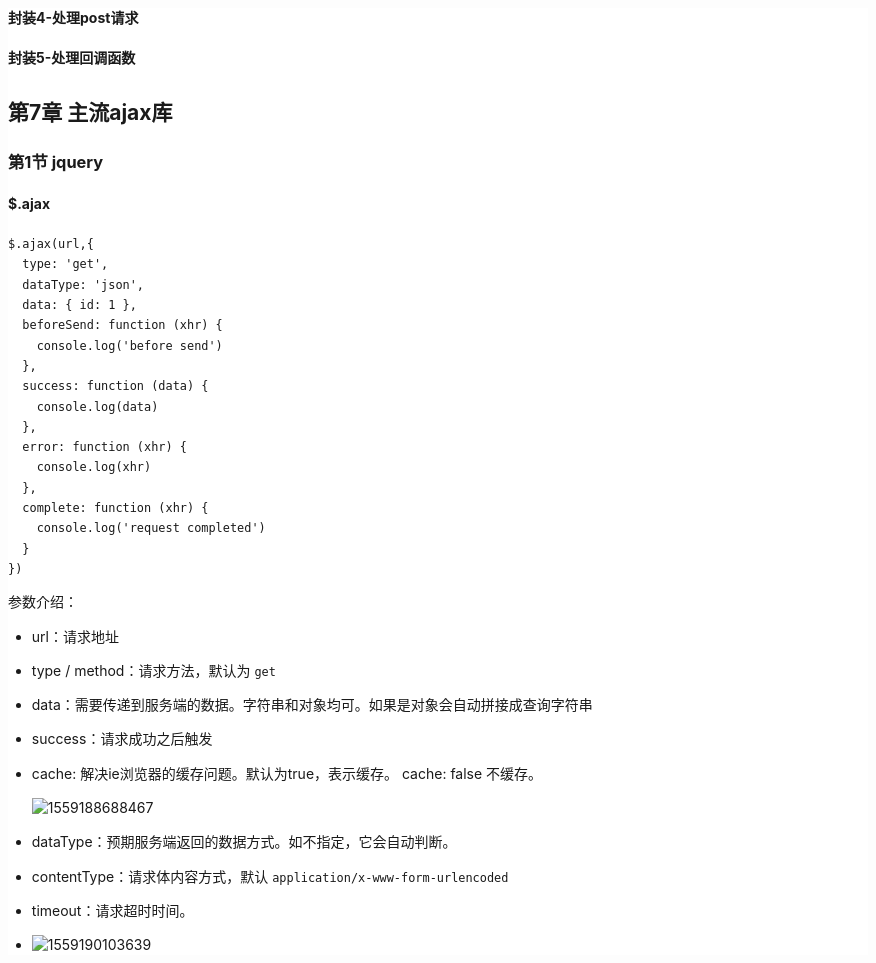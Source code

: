 

#### 封装4-处理post请求



#### 封装5-处理回调函数





## 第7章 主流ajax库

### 第1节 jquery

#### $.ajax

```
$.ajax(url,{
  type: 'get',
  dataType: 'json',
  data: { id: 1 },
  beforeSend: function (xhr) {
    console.log('before send')
  },
  success: function (data) {
    console.log(data)
  },
  error: function (xhr) {
    console.log(xhr)
  },
  complete: function (xhr) {
    console.log('request completed')
  }
})
```

参数介绍：

- url：请求地址

- type / method：请求方法，默认为 `get`

- data：需要传递到服务端的数据。字符串和对象均可。如果是对象会自动拼接成查询字符串

- success：请求成功之后触发

- cache: 解决ie浏览器的缓存问题。默认为true，表示缓存。  cache: false 不缓存。

  ![1559188688467](../../../../ajax81/day03/00-讲义和笔记/ajax讲义.assets/1559188688467.png)

- dataType：预期服务端返回的数据方式。如不指定，它会自动判断。

- contentType：请求体内容方式，默认 `application/x-www-form-urlencoded`

- timeout：请求超时时间。

- ![1559190103639](../../../../ajax81/day03/00-讲义和笔记/ajax讲义.assets/1559190103639.png)
